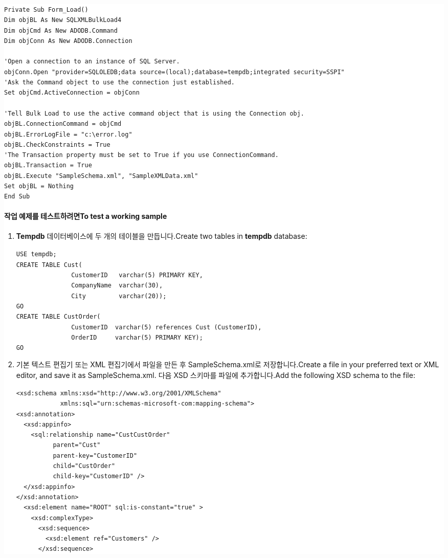 ```  
Private Sub Form_Load()  
Dim objBL As New SQLXMLBulkLoad4  
Dim objCmd As New ADODB.Command  
Dim objConn As New ADODB.Connection  
  
'Open a connection to an instance of SQL Server.  
objConn.Open "provider=SQLOLEDB;data source=(local);database=tempdb;integrated security=SSPI"  
'Ask the Command object to use the connection just established.  
Set objCmd.ActiveConnection = objConn  
  
'Tell Bulk Load to use the active command object that is using the Connection obj.  
objBL.ConnectionCommand = objCmd  
objBL.ErrorLogFile = "c:\error.log"  
objBL.CheckConstraints = True  
'The Transaction property must be set to True if you use ConnectionCommand.  
objBL.Transaction = True  
objBL.Execute "SampleSchema.xml", "SampleXMLData.xml"  
Set objBL = Nothing  
End Sub  
```  
  
#### <a name="to-test-a-working-sample"></a><span data-ttu-id="31c3f-300">작업 예제를 테스트하려면</span><span class="sxs-lookup"><span data-stu-id="31c3f-300">To test a working sample</span></span>  
  
1.  <span data-ttu-id="31c3f-301">**Tempdb** 데이터베이스에 두 개의 테이블을 만듭니다.</span><span class="sxs-lookup"><span data-stu-id="31c3f-301">Create two tables in **tempdb** database:</span></span>  
  
    ```  
    USE tempdb;  
    CREATE TABLE Cust(  
                   CustomerID   varchar(5) PRIMARY KEY,  
                   CompanyName  varchar(30),  
                   City         varchar(20));  
    GO  
    CREATE TABLE CustOrder(  
                   CustomerID  varchar(5) references Cust (CustomerID),  
                   OrderID     varchar(5) PRIMARY KEY);  
    GO  
    ```  
  
2.  <span data-ttu-id="31c3f-302">기본 텍스트 편집기 또는 XML 편집기에서 파일을 만든 후 SampleSchema.xml로 저장합니다.</span><span class="sxs-lookup"><span data-stu-id="31c3f-302">Create a file in your preferred text or XML editor, and save it as SampleSchema.xml.</span></span> <span data-ttu-id="31c3f-303">다음 XSD 스키마를 파일에 추가합니다.</span><span class="sxs-lookup"><span data-stu-id="31c3f-303">Add the following XSD schema to the file:</span></span>  
  
    ```  
    <xsd:schema xmlns:xsd="http://www.w3.org/2001/XMLSchema"  
                xmlns:sql="urn:schemas-microsoft-com:mapping-schema">  
    <xsd:annotation>  
      <xsd:appinfo>  
        <sql:relationship name="CustCustOrder"  
              parent="Cust"  
              parent-key="CustomerID"  
              child="CustOrder"  
              child-key="CustomerID" />  
      </xsd:appinfo>  
    </xsd:annotation>  
      <xsd:element name="ROOT" sql:is-constant="true" >  
        <xsd:complexType>  
          <xsd:sequence>  
            <xsd:element ref="Customers" />  
          </xsd:sequence>  
